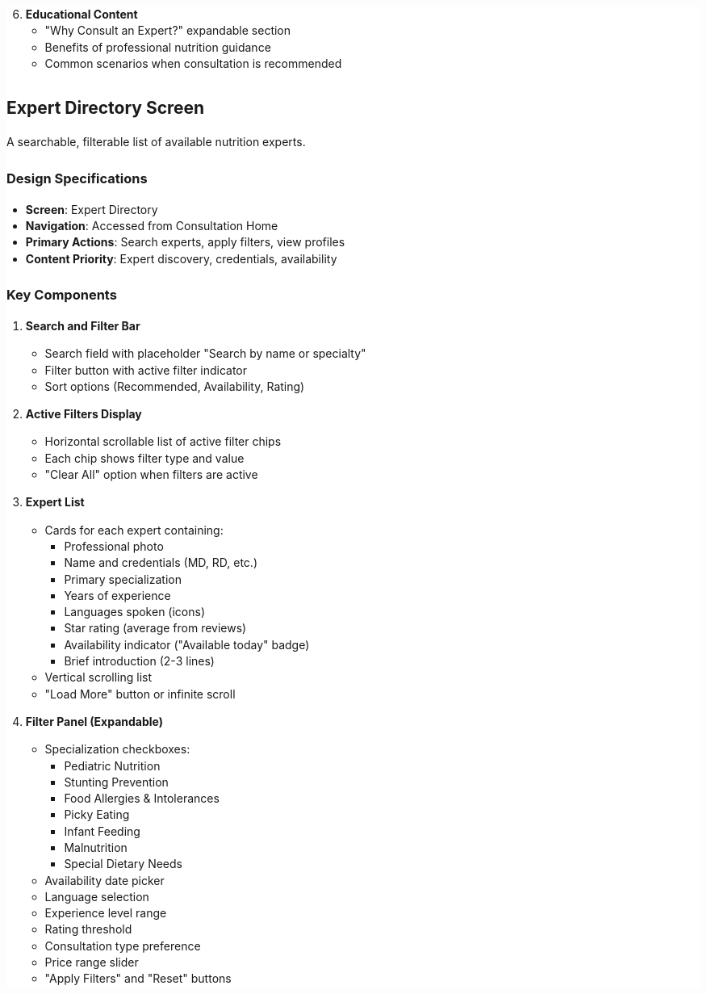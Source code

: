 6. **Educational Content**
   - "Why Consult an Expert?" expandable section
   - Benefits of professional nutrition guidance
   - Common scenarios when consultation is recommended

## Expert Directory Screen

A searchable, filterable list of available nutrition experts.

### Design Specifications

- **Screen**: Expert Directory
- **Navigation**: Accessed from Consultation Home
- **Primary Actions**: Search experts, apply filters, view profiles
- **Content Priority**: Expert discovery, credentials, availability

### Key Components

1. **Search and Filter Bar**
   - Search field with placeholder "Search by name or specialty"
   - Filter button with active filter indicator
   - Sort options (Recommended, Availability, Rating)

2. **Active Filters Display**
   - Horizontal scrollable list of active filter chips
   - Each chip shows filter type and value
   - "Clear All" option when filters are active

3. **Expert List**
   - Cards for each expert containing:
     - Professional photo
     - Name and credentials (MD, RD, etc.)
     - Primary specialization
     - Years of experience
     - Languages spoken (icons)
     - Star rating (average from reviews)
     - Availability indicator ("Available today" badge)
     - Brief introduction (2-3 lines)
   - Vertical scrolling list
   - "Load More" button or infinite scroll

4. **Filter Panel (Expandable)**
   - Specialization checkboxes:
     - Pediatric Nutrition
     - Stunting Prevention
     - Food Allergies & Intolerances
     - Picky Eating
     - Infant Feeding
     - Malnutrition
     - Special Dietary Needs
   - Availability date picker
   - Language selection
   - Experience level range
   - Rating threshold
   - Consultation type preference
   - Price range slider
   - "Apply Filters" and "Reset" buttons
